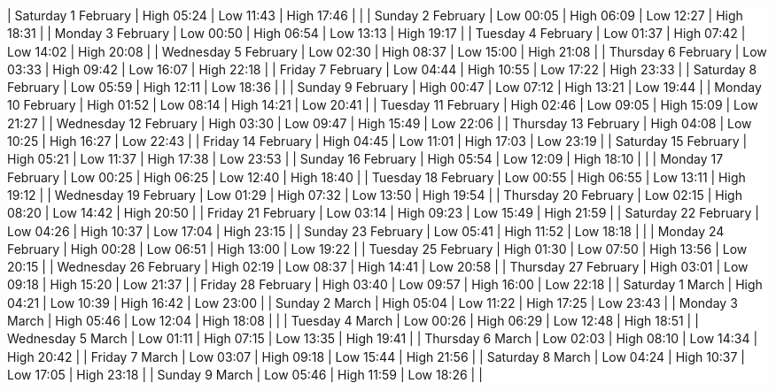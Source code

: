 | Saturday 1 February | High 05:24 | Low 11:43 | High 17:46 |  | 
| Sunday 2 February | Low 00:05 | High 06:09 | Low 12:27 | High 18:31 | 
| Monday 3 February | Low 00:50 | High 06:54 | Low 13:13 | High 19:17 | 
| Tuesday 4 February | Low 01:37 | High 07:42 | Low 14:02 | High 20:08 | 
| Wednesday 5 February | Low 02:30 | High 08:37 | Low 15:00 | High 21:08 | 
| Thursday 6 February | Low 03:33 | High 09:42 | Low 16:07 | High 22:18 | 
| Friday 7 February | Low 04:44 | High 10:55 | Low 17:22 | High 23:33 | 
| Saturday 8 February | Low 05:59 | High 12:11 | Low 18:36 |  | 
| Sunday 9 February | High 00:47 | Low 07:12 | High 13:21 | Low 19:44 | 
| Monday 10 February | High 01:52 | Low 08:14 | High 14:21 | Low 20:41 | 
| Tuesday 11 February | High 02:46 | Low 09:05 | High 15:09 | Low 21:27 | 
| Wednesday 12 February | High 03:30 | Low 09:47 | High 15:49 | Low 22:06 | 
| Thursday 13 February | High 04:08 | Low 10:25 | High 16:27 | Low 22:43 | 
| Friday 14 February | High 04:45 | Low 11:01 | High 17:03 | Low 23:19 | 
| Saturday 15 February | High 05:21 | Low 11:37 | High 17:38 | Low 23:53 | 
| Sunday 16 February | High 05:54 | Low 12:09 | High 18:10 |  | 
| Monday 17 February | Low 00:25 | High 06:25 | Low 12:40 | High 18:40 | 
| Tuesday 18 February | Low 00:55 | High 06:55 | Low 13:11 | High 19:12 | 
| Wednesday 19 February | Low 01:29 | High 07:32 | Low 13:50 | High 19:54 | 
| Thursday 20 February | Low 02:15 | High 08:20 | Low 14:42 | High 20:50 | 
| Friday 21 February | Low 03:14 | High 09:23 | Low 15:49 | High 21:59 | 
| Saturday 22 February | Low 04:26 | High 10:37 | Low 17:04 | High 23:15 | 
| Sunday 23 February | Low 05:41 | High 11:52 | Low 18:18 |  | 
| Monday 24 February | High 00:28 | Low 06:51 | High 13:00 | Low 19:22 | 
| Tuesday 25 February | High 01:30 | Low 07:50 | High 13:56 | Low 20:15 | 
| Wednesday 26 February | High 02:19 | Low 08:37 | High 14:41 | Low 20:58 | 
| Thursday 27 February | High 03:01 | Low 09:18 | High 15:20 | Low 21:37 | 
| Friday 28 February | High 03:40 | Low 09:57 | High 16:00 | Low 22:18 | 
| Saturday 1 March | High 04:21 | Low 10:39 | High 16:42 | Low 23:00 | 
| Sunday 2 March | High 05:04 | Low 11:22 | High 17:25 | Low 23:43 | 
| Monday 3 March | High 05:46 | Low 12:04 | High 18:08 |  | 
| Tuesday 4 March | Low 00:26 | High 06:29 | Low 12:48 | High 18:51 | 
| Wednesday 5 March | Low 01:11 | High 07:15 | Low 13:35 | High 19:41 | 
| Thursday 6 March | Low 02:03 | High 08:10 | Low 14:34 | High 20:42 | 
| Friday 7 March | Low 03:07 | High 09:18 | Low 15:44 | High 21:56 | 
| Saturday 8 March | Low 04:24 | High 10:37 | Low 17:05 | High 23:18 | 
| Sunday 9 March | Low 05:46 | High 11:59 | Low 18:26 |  | 
